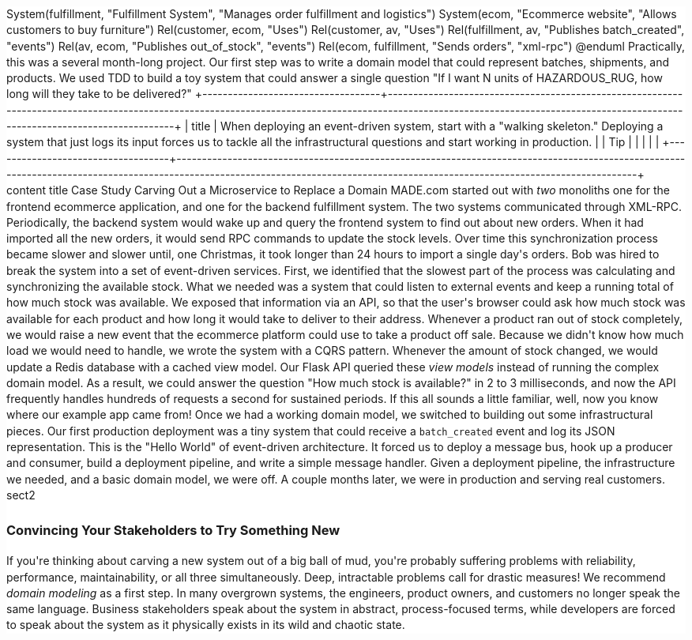 System(fulfillment, "Fulfillment System", "Manages order fulfillment and logistics")
System(ecom, "Ecommerce website", "Allows customers to buy furniture")
Rel(customer, ecom, "Uses")
Rel(customer, av, "Uses")
Rel(fulfillment, av, "Publishes batch_created", "events")
Rel(av, ecom, "Publishes out_of_stock", "events")
Rel(ecom, fulfillment, "Sends orders", "xml-rpc")
@enduml
Practically, this was a several month-long project. Our first step was to write a domain model that could represent batches, shipments, and products. We used TDD to build a toy system that could answer a single question \"If I want N units of HAZARDOUS_RUG, how long will they take to be delivered?\"
+-----------------------------------+--------------------------------------------------------------------------------------------------------------------------------------------------------------------------------------------------------------------------------+
|  title                         | When deploying an event-driven system, start with a \"walking skeleton.\" Deploying a system that just logs its input forces us to tackle all the infrastructural questions and start working in production. |
| Tip                               |                                                                                                                                                                                                                                |
|                                |                                                                                                                                                                                                                                |
+-----------------------------------+--------------------------------------------------------------------------------------------------------------------------------------------------------------------------------------------------------------------------------+
content
title
Case Study Carving Out a Microservice to Replace a Domain
MADE.com started out with *two* monoliths one for the frontend ecommerce application, and one for the backend fulfillment system.
The two systems communicated through XML-RPC. Periodically, the backend system would wake up and query the frontend system to find out about new orders. When it had imported all the new orders, it would send RPC commands to update the stock levels.
Over time this synchronization process became slower and slower until, one Christmas, it took longer than 24 hours to import a single day's orders. Bob was hired to break the system into a set of event-driven services.
First, we identified that the slowest part of the process was calculating and synchronizing the available stock. What we needed was a system that could listen to external events and keep a running total of how much stock was available.
We exposed that information via an API, so that the user's browser could ask how much stock was available for each product and how long it would take to deliver to their address.
Whenever a product ran out of stock completely, we would raise a new event that the ecommerce platform could use to take a product off sale. Because we didn't know how much load we would need to handle, we wrote the system with a CQRS pattern. Whenever the amount of stock changed, we would update a Redis database with a cached view model. Our Flask API queried these *view models* instead of running the complex domain model.
As a result, we could answer the question \"How much stock is available?\" in 2 to 3 milliseconds, and now the API frequently handles hundreds of requests a second for sustained periods.
If this all sounds a little familiar, well, now you know where our example app came from!
Once we had a working domain model, we switched to building out some infrastructural pieces. Our first production deployment was a tiny system that could receive a `batch_created` event and log its JSON representation. This is the \"Hello World\" of event-driven architecture. It forced us to deploy a message bus, hook up a producer and consumer, build a deployment pipeline, and write a simple message handler.
Given a deployment pipeline, the infrastructure we needed, and a basic domain model, we were off. A couple months later, we were in production and serving real customers.
sect2
### Convincing Your Stakeholders to Try Something New
If you're thinking about carving a new system out of a big ball of mud, you're probably suffering problems with reliability, performance, maintainability, or all three simultaneously. Deep, intractable problems call for drastic measures!
We recommend *domain modeling* as a first step. In many overgrown systems, the engineers, product owners, and customers no longer speak the same language. Business stakeholders speak about the system in abstract, process-focused terms, while developers are forced to speak about the system as it physically exists in its wild and chaotic state.